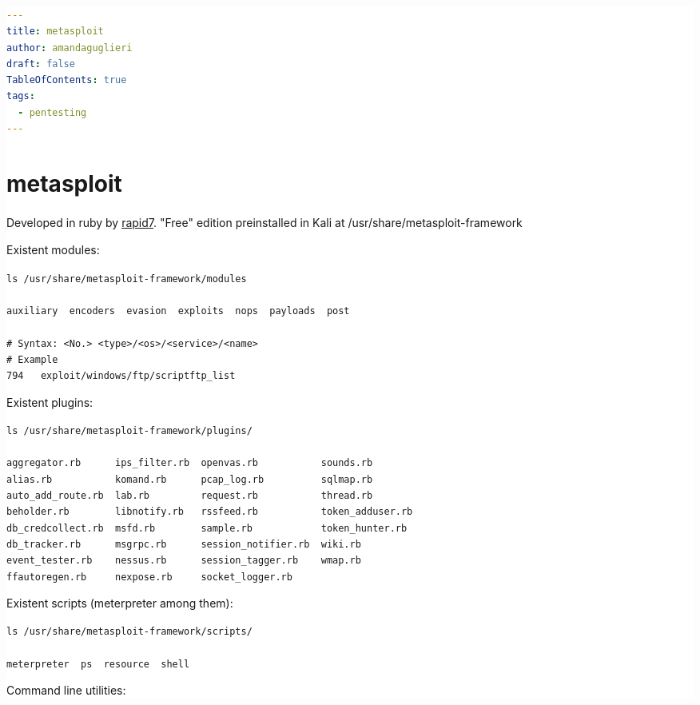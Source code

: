 ```yaml
---
title: metasploit
author: amandaguglieri
draft: false
TableOfContents: true
tags:
  - pentesting  
---
```


# metasploit

Developed in ruby by [rapid7](https://www.rapid7.com/products/metasploit/). "Free" edition preinstalled in Kali at /usr/share/metasploit-framework


Existent modules: 

```shell-session
ls /usr/share/metasploit-framework/modules

auxiliary  encoders  evasion  exploits  nops  payloads  post

# Syntax: <No.> <type>/<os>/<service>/<name>
# Example
794   exploit/windows/ftp/scriptftp_list

```

Existent plugins:

```shell-session
ls /usr/share/metasploit-framework/plugins/

aggregator.rb      ips_filter.rb  openvas.rb           sounds.rb
alias.rb           komand.rb      pcap_log.rb          sqlmap.rb
auto_add_route.rb  lab.rb         request.rb           thread.rb
beholder.rb        libnotify.rb   rssfeed.rb           token_adduser.rb
db_credcollect.rb  msfd.rb        sample.rb            token_hunter.rb
db_tracker.rb      msgrpc.rb      session_notifier.rb  wiki.rb
event_tester.rb    nessus.rb      session_tagger.rb    wmap.rb
ffautoregen.rb     nexpose.rb     socket_logger.rb
```

Existent scripts (meterpreter among them):

```shell-session
ls /usr/share/metasploit-framework/scripts/

meterpreter  ps  resource  shell
```

Command line utilities: 
